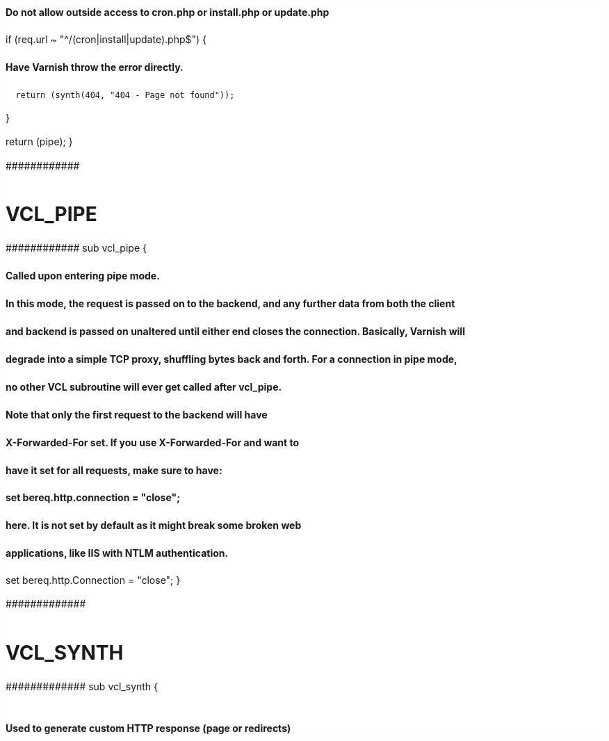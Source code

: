  #### Do not allow outside access to cron.php or install.php or update.php
  if (req.url ~ "^/(cron|install|update)\.php$") {
 #### Have Varnish throw the error directly.
      return (synth(404, "404 - Page not found"));
  }

  return (pipe);
}


############
# VCL_PIPE #
############
sub vcl_pipe {
 #### Called upon entering pipe mode.
 #### In this mode, the request is passed on to the backend, and any further data from both the client
 #### and backend is passed on unaltered until either end closes the connection. Basically, Varnish will
 #### degrade into a simple TCP proxy, shuffling bytes back and forth. For a connection in pipe mode,
 #### no other VCL subroutine will ever get called after vcl_pipe.

 #### Note that only the first request to the backend will have
 #### X-Forwarded-For set.  If you use X-Forwarded-For and want to
 #### have it set for all requests, make sure to have:
 #### set bereq.http.connection = "close";
 #### here.  It is not set by default as it might break some broken web
 #### applications, like IIS with NTLM authentication.

  set bereq.http.Connection = "close";
}



#############
# VCL_SYNTH #
#############
sub vcl_synth {
  #
 #### Used to generate custom HTTP response (page or redirects)
  #
